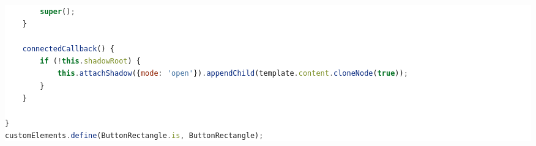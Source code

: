 ```JavaScript
        super();
    }

    connectedCallback() {
        if (!this.shadowRoot) {
            this.attachShadow({mode: 'open'}).appendChild(template.content.cloneNode(true));
        }
    }

}
customElements.define(ButtonRectangle.is, ButtonRectangle);
```
